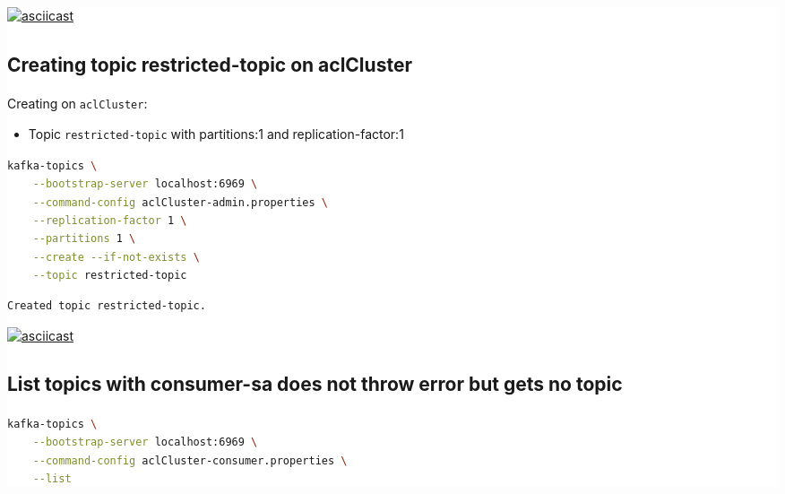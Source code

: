 </TabItem>
<TabItem value="Recording">

[![asciicast](https://asciinema.org/a/uGL4XKEZa32IT3YUmoYoS5r75.svg)](https://asciinema.org/a/uGL4XKEZa32IT3YUmoYoS5r75)

</TabItem>
</Tabs>

## Creating topic restricted-topic on aclCluster

Creating on `aclCluster`:

* Topic `restricted-topic` with partitions:1 and replication-factor:1

<Tabs>
<TabItem value="Command">


```sh
kafka-topics \
    --bootstrap-server localhost:6969 \
    --command-config aclCluster-admin.properties \
    --replication-factor 1 \
    --partitions 1 \
    --create --if-not-exists \
    --topic restricted-topic
```


</TabItem>
<TabItem value="Output">

```
Created topic restricted-topic.

```

</TabItem>
<TabItem value="Recording">

[![asciicast](https://asciinema.org/a/luKcWQ8vXHk9TatD41PGcMppH.svg)](https://asciinema.org/a/luKcWQ8vXHk9TatD41PGcMppH)

</TabItem>
</Tabs>

## List topics with consumer-sa does not throw error but gets no topic



<Tabs>
<TabItem value="Command">


```sh
kafka-topics \
    --bootstrap-server localhost:6969 \
    --command-config aclCluster-consumer.properties \
    --list
```
